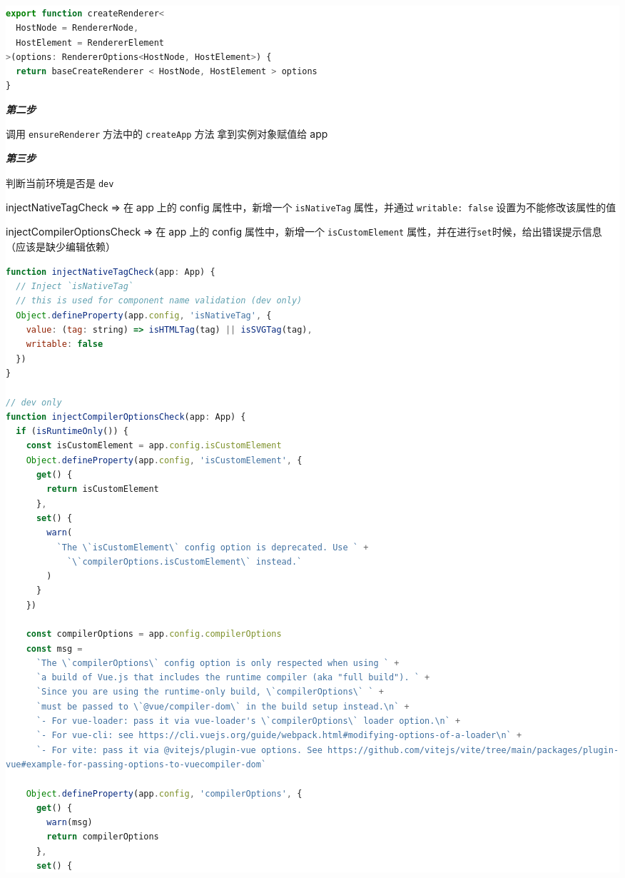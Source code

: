```js
export function createRenderer<
  HostNode = RendererNode,
  HostElement = RendererElement
>(options: RendererOptions<HostNode, HostElement>) {
  return baseCreateRenderer < HostNode, HostElement > options
}
```

**_第二步_**

调用 `ensureRenderer` 方法中的 `createApp` 方法 拿到实例对象赋值给 app

**_第三步_**

判断当前环境是否是 `dev`

injectNativeTagCheck => 在 app 上的 config 属性中，新增一个 `isNativeTag` 属性，并通过 `writable: false` 设置为不能修改该属性的值

injectCompilerOptionsCheck => 在 app 上的 config 属性中，新增一个 `isCustomElement` 属性，并在进行`set`时候，给出错误提示信息（应该是缺少编辑依赖）

```js
function injectNativeTagCheck(app: App) {
  // Inject `isNativeTag`
  // this is used for component name validation (dev only)
  Object.defineProperty(app.config, 'isNativeTag', {
    value: (tag: string) => isHTMLTag(tag) || isSVGTag(tag),
    writable: false
  })
}

// dev only
function injectCompilerOptionsCheck(app: App) {
  if (isRuntimeOnly()) {
    const isCustomElement = app.config.isCustomElement
    Object.defineProperty(app.config, 'isCustomElement', {
      get() {
        return isCustomElement
      },
      set() {
        warn(
          `The \`isCustomElement\` config option is deprecated. Use ` +
            `\`compilerOptions.isCustomElement\` instead.`
        )
      }
    })

    const compilerOptions = app.config.compilerOptions
    const msg =
      `The \`compilerOptions\` config option is only respected when using ` +
      `a build of Vue.js that includes the runtime compiler (aka "full build"). ` +
      `Since you are using the runtime-only build, \`compilerOptions\` ` +
      `must be passed to \`@vue/compiler-dom\` in the build setup instead.\n` +
      `- For vue-loader: pass it via vue-loader's \`compilerOptions\` loader option.\n` +
      `- For vue-cli: see https://cli.vuejs.org/guide/webpack.html#modifying-options-of-a-loader\n` +
      `- For vite: pass it via @vitejs/plugin-vue options. See https://github.com/vitejs/vite/tree/main/packages/plugin-vue#example-for-passing-options-to-vuecompiler-dom`

    Object.defineProperty(app.config, 'compilerOptions', {
      get() {
        warn(msg)
        return compilerOptions
      },
      set() {
```